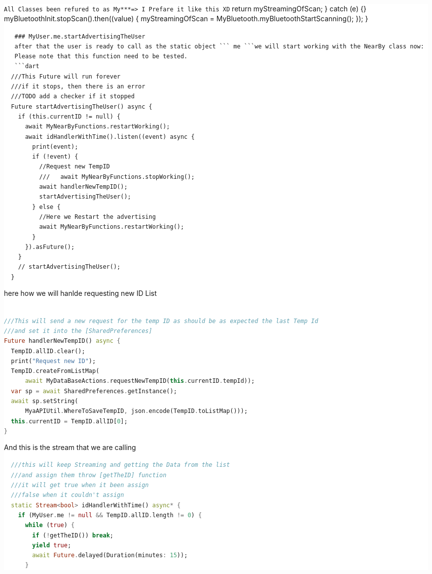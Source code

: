   ``` All Classes been refured to as My***=> I Prefare it like this XD ```
      return myStreamingOfScan;
    } catch (e) {}
    myBluetoothInit.stopScan().then((value) {
      myStreamingOfScan = MyBluetooth.myBluetoothStartScanning();
    });
  }
```
   ### MyUser.me.startAdvertisingTheUser
   after that the user is ready to call as the static object ``` me ```we will start working with the NearBy class now:
   Please note that this function need to be tested.
   ```dart 
  ///This Future will run forever
  ///if it stops, then there is an error
  ///TODO add a checker if it stopped
  Future startAdvertisingTheUser() async {
    if (this.currentID != null) {
      await MyNearByFunctions.restartWorking();
      await idHandlerWithTime().listen((event) async {
        print(event);
        if (!event) {
          //Request new TempID
          ///   await MyNearByFunctions.stopWorking();
          await handlerNewTempID();
          startAdvertisingTheUser();
        } else {
          //Here we Restart the advertising
          await MyNearByFunctions.restartWorking();
        }
      }).asFuture();
    }
    // startAdvertisingTheUser();
  }
  ```
  
  here how we will hanlde requesting new ID List
  ```dart 
  
  ///This will send a new request for the temp ID as should be as expected the last Temp Id
  ///and set it into the [SharedPreferences]
  Future handlerNewTempID() async {
    TempID.allID.clear();
    print("Request new ID");
    TempID.createFromListMap(
        await MyDataBaseActions.requestNewTempID(this.currentID.tempId));
    var sp = await SharedPreferences.getInstance();
    await sp.setString(
        MyaAPIUtil.WhereToSaveTempID, json.encode(TempID.toListMap()));
    this.currentID = TempID.allID[0];
  }
  ```
And this is the stream that we are calling 
```dart 
  ///this will keep Streaming and getting the Data from the list
  ///and assign them throw [getTheID] function
  ///it will get true when it been assign
  ///false when it couldn't assign
  static Stream<bool> idHandlerWithTime() async* {
    if (MyUser.me != null && TempID.allID.length != 0) {
      while (true) {
        if (!getTheID()) break;
        yield true;
        await Future.delayed(Duration(minutes: 15));
      }
```